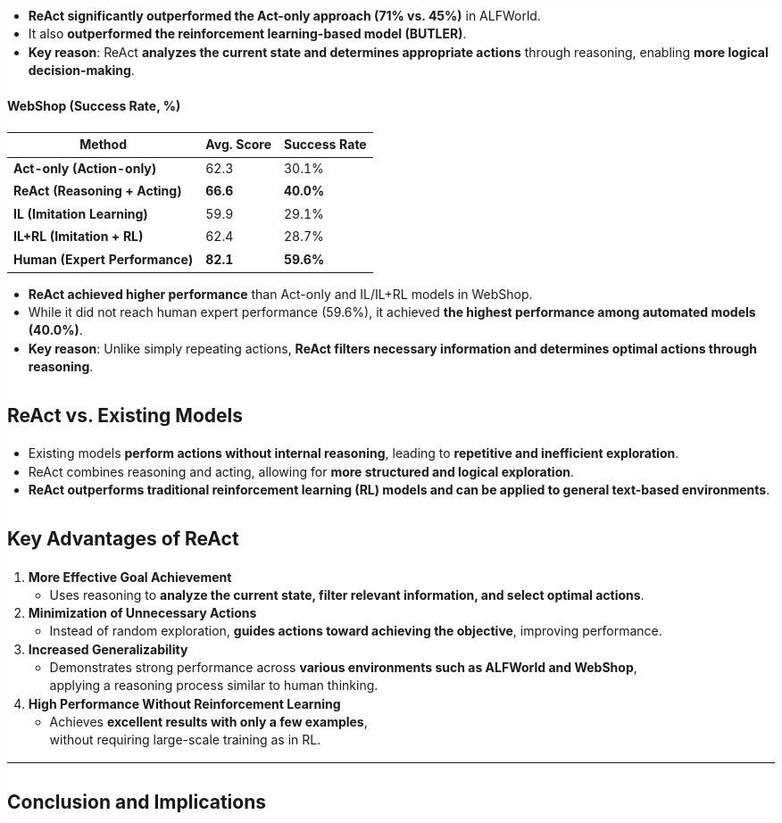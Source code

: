 - **ReAct significantly outperformed the Act-only approach (71% vs. 45%)** in ALFWorld.
- It also **outperformed the reinforcement learning-based model (BUTLER)**.
- **Key reason**: ReAct **analyzes the current state and determines appropriate actions** through reasoning, enabling **more logical decision-making**.

#### WebShop (Success Rate, %)

| Method                         | Avg. Score | Success Rate |
| ------------------------------ | ---------- | ------------ |
| **Act-only (Action-only)**     | 62.3       | 30.1%        |
| **ReAct (Reasoning + Acting)** | **66.6**   | **40.0%**    |
| **IL (Imitation Learning)**    | 59.9       | 29.1%        |
| **IL+RL (Imitation + RL)**     | 62.4       | 28.7%        |
| **Human (Expert Performance)** | **82.1**   | **59.6%**    |

- **ReAct achieved higher performance** than Act-only and IL/IL+RL models in WebShop.
- While it did not reach human expert performance (59.6%), it achieved **the highest performance among automated models (40.0%)**.
- **Key reason**: Unlike simply repeating actions, **ReAct filters necessary information and determines optimal actions through reasoning**.

## ReAct vs. Existing Models

- Existing models **perform actions without internal reasoning**, leading to **repetitive and inefficient exploration**.
- ReAct combines reasoning and acting, allowing for **more structured and logical exploration**.
- **ReAct outperforms traditional reinforcement learning (RL) models and can be applied to general text-based environments**.

## Key Advantages of ReAct

1. **More Effective Goal Achievement**
   - Uses reasoning to **analyze the current state, filter relevant information, and select optimal actions**.
2. **Minimization of Unnecessary Actions**
   - Instead of random exploration, **guides actions toward achieving the objective**, improving performance.
3. **Increased Generalizability**
   - Demonstrates strong performance across **various environments such as ALFWorld and WebShop**,  
     applying a reasoning process similar to human thinking.
4. **High Performance Without Reinforcement Learning**
   - Achieves **excellent results with only a few examples**,  
     without requiring large-scale training as in RL.

---

## Conclusion and Implications
